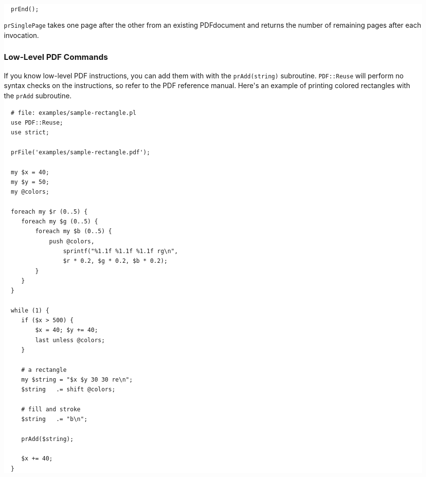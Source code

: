       prEnd();

`prSinglePage` takes one page after the other from an existing
PDFdocument and returns the number of remaining pages after each
invocation.

### Low-Level PDF Commands

If you know low-level PDF instructions, you can add them with with the
`prAdd(string)` subroutine. `PDF::Reuse` will perform no syntax checks
on the instructions, so refer to the PDF reference manual. Here's an
example of printing colored rectangles with the `prAdd` subroutine.

      # file: examples/sample-rectangle.pl
      use PDF::Reuse;
      use strict;

      prFile('examples/sample-rectangle.pdf');

      my $x = 40;
      my $y = 50;
      my @colors;

      foreach my $r (0..5) {
         foreach my $g (0..5) {
             foreach my $b (0..5) {
                 push @colors,
                     sprintf("%1.1f %1.1f %1.1f rg\n",
                     $r * 0.2, $g * 0.2, $b * 0.2);
             }
         }
      }

      while (1) {
         if ($x > 500) {
             $x = 40; $y += 40;
             last unless @colors;
         }

         # a rectangle
         my $string = "$x $y 30 30 re\n";
         $string   .= shift @colors;

         # fill and stroke
         $string   .= "b\n";

         prAdd($string);

         $x += 40;
      }
